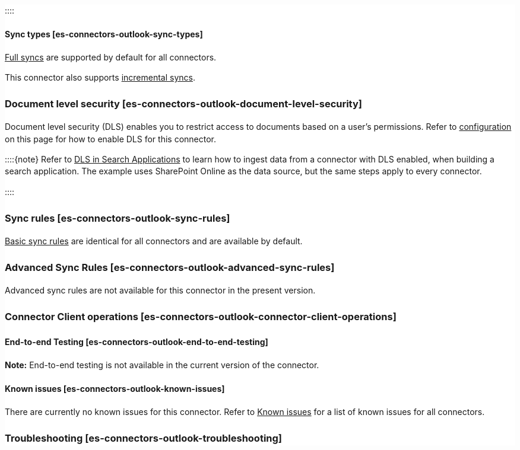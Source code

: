 ::::



#### Sync types [es-connectors-outlook-sync-types] 

[Full syncs](es-connectors-sync-types.md#es-connectors-sync-types-full) are supported by default for all connectors.

This connector also supports [incremental syncs](es-connectors-sync-types.md#es-connectors-sync-types-incremental).


### Document level security [es-connectors-outlook-document-level-security] 

Document level security (DLS) enables you to restrict access to documents based on a user’s permissions. Refer to [configuration](es-connectors-outlook.md#es-connectors-outlook-configuration) on this page for how to enable DLS for this connector.

::::{note} 
Refer to [DLS in Search Applications](es-dls-e2e-guide.md) to learn how to ingest data from a connector with DLS enabled, when building a search application. The example uses SharePoint Online as the data source, but the same steps apply to every connector.

::::



### Sync rules [es-connectors-outlook-sync-rules] 

[Basic sync rules](es-sync-rules.md#es-sync-rules-basic) are identical for all connectors and are available by default.


### Advanced Sync Rules [es-connectors-outlook-advanced-sync-rules] 

Advanced sync rules are not available for this connector in the present version.


### Connector Client operations [es-connectors-outlook-connector-client-operations] 


#### End-to-end Testing [es-connectors-outlook-end-to-end-testing] 

**Note:** End-to-end testing is not available in the current version of the connector.


#### Known issues [es-connectors-outlook-known-issues] 

There are currently no known issues for this connector. Refer to [Known issues](es-connectors-known-issues.md) for a list of known issues for all connectors.


### Troubleshooting [es-connectors-outlook-troubleshooting] 
